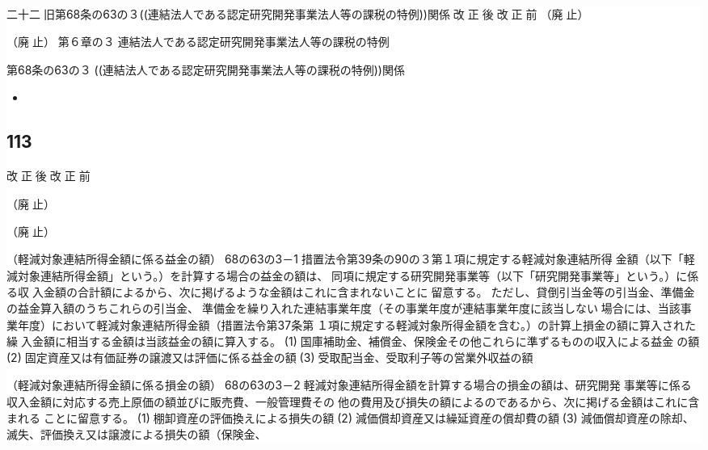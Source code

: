 
二十二 旧第68条の63の３((連結法人である認定研究開発事業法人等の課税の特例))関係
改 正 後 改 正 前
（廃 止）

（廃 止）
第６章の３ 連結法人である認定研究開発事業法人等の課税の特例

第68条の63の３ ((連結法人である認定研究開発事業法人等の課税の特例))関係


-

113
-

改 正 後 改 正 前

（廃 止）















（廃 止）








（軽減対象連結所得金額に係る益金の額）
68の63の3－1 措置法令第39条の90の３第１項に規定する軽減対象連結所得
金額（以下「軽減対象連結所得金額」という。）を計算する場合の益金の額は、
同項に規定する研究開発事業等（以下「研究開発事業等」という。）に係る収
入金額の合計額によるから、次に掲げるような金額はこれに含まれないことに
留意する。
ただし、貸倒引当金等の引当金、準備金の益金算入額のうちこれらの引当金、
準備金を繰り入れた連結事業年度（その事業年度が連結事業年度に該当しない
場合には、当該事業年度）において軽減対象連結所得金額（措置法令第37条第
１項に規定する軽減対象所得金額を含む。）の計算上損金の額に算入された繰
入金額に相当する金額は当該益金の額に算入する。
(1) 国庫補助金、補償金、保険金その他これらに準ずるものの収入による益金
の額
(2) 固定資産又は有価証券の譲渡又は評価に係る益金の額
(3) 受取配当金、受取利子等の営業外収益の額

（軽減対象連結所得金額に係る損金の額）
68の63の3－2 軽減対象連結所得金額を計算する場合の損金の額は、研究開発
事業等に係る収入金額に対応する売上原価の額並びに販売費、一般管理費その
他の費用及び損失の額によるのであるから、次に掲げる金額はこれに含まれる
ことに留意する。
(1) 棚卸資産の評価換えによる損失の額
(2) 減価償却資産又は繰延資産の償却費の額
(3) 減価償却資産の除却、滅失、評価換え又は譲渡による損失の額（保険金、
